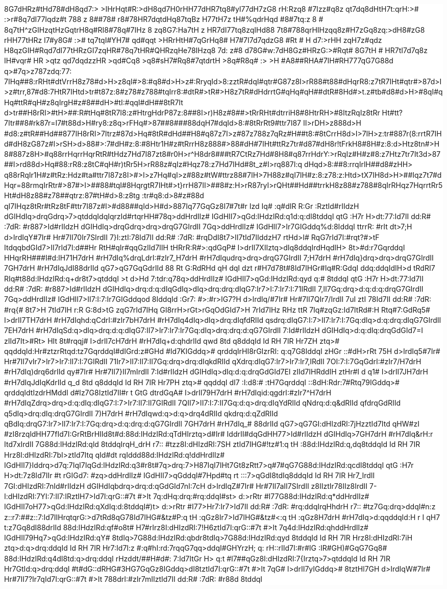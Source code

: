 8G7dHRz#tHd78#dH8qd7:> >IHrHqt#R:>dH8qd7H0rHH77dHR7tq8#yI77dH7zG8 rH:Rzq8 #7Izz#q8z qt7dq8dHtH7t:qrH:># :>r#8q7dI77Iqdz#t 788 z 8##78# r8#78HR7dqtdHq87tqBz H77tH7z tH#%qdrHqd #8#7tq:z 8 # 8q7tH^zGIHzqtHzGqtrH8q#RI8#78q#7IHz 8 zq8G7:Ha7tH z HR7dI77tq8zqIHd88 7t8#788qrHIHzqq8z#H7zGq8zq:>dH8#zG8 rHH77tHRz I7#y8G# :># tq7tqI#YH7# qd#qqt >HRrHtH#7qGrHq8# H7#7I7d7qdzG8 #Rt # H d7:>rHH zqH7z#qdz H<zIqt >8qzGIH#Rqd7dI77tHRzGI7zqHR#78q7tHR#QHRzqHe78IHzq8 7d: z#8 d78G#w:7dH8Gz#HRzG:>#Rqt# 8G7tH # HR7tI7d7q8z IH#vqr# HR >qtz qd7dqdzzHR >qd#Cq8 >q8#sH7#Rq8#7qtdrtH >8q#R8q# :> >H #A8##RHA#7IH#RH777qG7G88d q>#7q>z787zdq:77: 7IHq##8:rRHt#dtVrrH8z78#d>H>z8qI#>8:#q8#d>H>z#:RryqId>8:zztR#dqI#qtr#G87z8I>rR88#t88#dHqrR8:z7tR7IHt#qtr#>87d>I>z#trr,87#d8:7HtR7IHtd>tr#t87z:8#z78#z788#tqIrr8:#dtR#>tR#>H8z7tR#dHdrrtG#qHq#qH##dtR#8Hd#>t.z#tb#d8#d>H>#8qI#qHq#ttR#qH#z8qIrgH#z#8##dH>#tI:#qqI#dH##8tR7It d>tr##H8rRI>#tH>##:R#tHq#8tR7I8:z#HtrgHdrP87z:8##8I>r)H8z#8##>tRrRHt#dtrriH8#8HtrRH>#8ItzRqIz8tRr Ht#tt?7Itr##8#rk87r=I7#t88d>H#ry8:z8q>rFHq#>87##8###88dqH7#dqId>8:#8tRrRt9#ttr7I87 II>rDH>z888d>H #d8:z#tR##Hd##877IH8rRI>7Itrz#87d>Hq#8tR#dHd##H8#q87z7I>z#87z788z7qRz#H##t8:#8tCrrH8d>I>7IH>z:tr#887r(8:rrtR7IHd#dH8zG87z#I>rSH>d>88#>:7#dH#z:8:#8Htr1H#z#tRrrH8z888#>88#dH#7IHt#ttRz7tr#d87#dH8r!tFrkH8#8H#z:8:d>Htz8tn#>H8#887z8H>#q88rrHqrrHqrRtR#tHdz7Hd7I87zt8#r0H>r^H8dr8###tR7CtRz7Hd#8H8#q87rrHdrY:>rRqIz#H#z#8:z7Htz7tr7It3d>87##I>rd88d>Hq#88:rR8:z8tC#qH#r)tRr5H>rR88z#qIz#Hqz78:z7Hd7IHd#8t_z#I>rq887I:q dHqd>8:##8:rrqIrlH##d8#zHH> q88rRqIr1H#z#tRz:Hdz#ta#ttr7I87z8I>#>I>z7Hq#qI>z#88z#tW#ttrz88#7IH>7H88z#qI7IH#z:8:z78:z:Htd>tX7IH8d>H>##Iqz7t7#dHqr=88rmqIrRtr#>87#>I>##88#tqI#8HqrgtR7IHt#>t}rrH87II>##8#z:H>rR87ryI>rQHt##Hd##trrkH8z88#z788#8qIrRHqz7HqrrtRr5Ht#dH8z88#z78##qtrz:87#tH#d>8:z8tg :tr#q8:d>8#z#88d qI7IHqz8tRr#tRz8tF#ttr7I87z#I>#d88##qId>H#d>887Iq77GqGz8I7#7t#r Izd Iq# :q#dIR R:Gr :RztId#rIIdzH dGIHdIq>drqGdrq>7>qtddqIdqIqrzId#rtqrHH#78q>ddHrdIIz# IGdHII7>qGd:IHdzIRd:q1d:q:dI8tddqI qtG :H7r H>dt:77:Id7II dd:R# :7dR: #r887>Id#rIIdzH dGIHdIq>drqGdrq>drq>drqG7GIrdII 7Gq>ddHrdIIz# IGdHII7>Ir7GIGddq%d:8IddqI ttrrR: #rIt dt>7;H d>IrdIqY#7Ir# Hr#7II70Ir7SIrdII 7}I:ztI:78Id7II dd:R# :7dR: #rqDdI8t7>II7tId7IIddzH7 rtHd>I# RqG7rId7I:#rqt?#>tF  ItdqqbdGId7>II7rId7I:d##Hr RtH#qIr#qqGzIId7IIH tHRrR:R#>:qdGqP# I>drII7XIIztq>dIq8ddqIrdHqdIH> 8t>#d:r7GqrddqI HHqrRH###I#d:IH71H7drH #rH7dIq%drqLdrI:#zIr7_H7drH #rH7dIqudrq>drq>drqG7GIrdII 7;H7drH #rH7dIq}drq>drq>drqG7GIrdII 7GH7drH #rH7dIqJdI88drIId qG7>qG7GqGdrIId 88 Rt  G:RdRHd qH dqI dzt r#H7d78t#8Id7IHGr#Iq#R:GdqI ddq:ddqIdIH>d tRdRI7 RIq#t88d:IHdzIRd:q+dr8t7>qtddqI >t d>Hd 7:tdr:q78q>ddHrdIIz# IGdHII7>qGd:IHdzIRd:qyd q:# 8tddqI qtG :H7r H>dt:77:Id7II dd:R# :7dR: #r887>Id#rIIdzH dGIHdIq>drq:d:q:dIqGdIq>dIq>drq:drq:dIqG7:Ir7>I:7:Ir7:I:71IRdII 7,II7Gq:drq>d:q:d:q:drqG7GIrdII 7Gq>ddHrdIIz# IGdHII7>II7:I:7:Ir7GIGddqod 8IddqId :Gr7: #>:#r>IG7?H d>IrdIq/#7Ir# Hr#7II7QIr7/IrdII 7uI ztI 78Id7II dd:R# :7dR: #rq{# 8t7>H 7tId7IH  r:R G:8d>tG zqG7rId7IHq GI8rrH>rGt>rGqOdGId7>H 7rId7IHz RHz ttR 7Iq#zqGz:Id7ItRd#:H Rtq#7:GdRq5# I>drII7TH7drH #rH7dIqhd:qCdrI:#zIr7bH7drH #rH7dIq4dIq>dIq>drq:dIqfdRIId qsdrq:dIqG7:I:7>II7:Ir7:I:7Gq:dIq>d:q:drq:dIqG7GIrdII 7EH7drH #rH7dIqSd:q>dIq>drq:d:q:dIqG7:II7>Ir7:Ir7:Ir7Gq:dIq>drq:drq:d:qG7GIrdII 7:Id#rIIdzH dGIHdIq>d:q:dIq:drqGdGId7=I zIId7It>#Rt> HIt 8t#rqqj# I>drII7cH7drH #rH7dIq+d:qhdrIId qwd 8td q8ddqId Id RH  7IR  Hr7ZH ztq># qqddqId:Hr#ztzrRtqd:tz7GqrddqI#dIGrd:z#GHd #Id7KIGddq># qrddqIrHI8rGIzrRI: q:q7G8IddqI zHGr ::#dH>rRt 75H d>IrdIq5#7Ir# Hr#7II7vIr7>Ir7>Ir7:II7:I:7GIRdII 71Ir7>II7:II7:II7Gq:drq>drq:dIqkdRIId qXdrq:dIqG7:Ir7>Ir7:Ir7,IRdII 7OI:7:I:7GqGdrI:#zIr7/H7drH #rH7dIq)drq6drIId qy#7Ir# Hr#7II7}II7mIrdII 7:Id#rIIdzH dGIHdIq>dIq:d:q:drqGdGId7EI zIId7IHRddIH ztHr#I d q1# I>drII7JH7drH #rH7dIqJdIqKdrIId q_d 8td q8ddqId Id RH  7IR  Hr7PH ztq># qqddqI dI7 :I:d8:# :tH7GqrddqI ::8dH:Rdr:7#Rtq79IGddq># qrddqIdtIzdrHMddI d#Iz7G8IztId7II#r t  GtG dtrdGqA# I>drII79H7drH #rH7dIqid:qgdrI:#zIr7^H7drH #rH7dIqZdrq>drq>d:q:dIq:dIqG7:I:7>Ir7:II7:II7GIRdII 7QII7>II7:I:7:II7Gq:d:q>drq:dIqYdRIId qNdrq:d:q&dRIId qfdrqGdRIId q5dIq>drq:dIq:drqG7GIrdII 7)H7drH #rH7dIqwd:q>d:q>drq4dRIId qkdrq:d:qZdRIId qBdIq:drqG7:Ir7>II7:Ir7:I:7Gq:drq>d:q:drq:d:qG7GIrdII 7GH7drH #rH7dIq_# 88drIId qG7>qG7GI:dHIzdRI:7jHzztId7Itd qHW#zI #zI8rzqldHH77fId7I:GrRtBrHIId8t#d:88d:IHdzIRd:qTdHIrztq>d#Ir# IddrII#dqGdHH77>Id#rIIdzH dGIHdIq>7GH7drH #rH7dIq&rH:r Itd7xIrdII 7G88d:IHdzIRd:qld 8tddqIrqH_drH r7:: #tzz8I:dHIzdRI:7SH ztId7IHG#!tz#1:q  tH :88d:IHdzIRd:q,dq8tddqId Id RH  7IR  Hrz8I:dHIzdRI:7bI>ztId7Itq qId#dt rqIddd88d:IHdzIRd:q!ddHrdIIz# IGdHII7}Iddrq>d7q:7IqI7IqGd:IHdzIRd:q3#r8t#7q>drq:7>H87IqI7IHt7Gt8zRtt7>q#7#qG7G88d:IHdzIRd:qcdI8tddqI qtG :H7r H>dt:7z8Id7IIr #t rGIGd7: #zq>ddHrdIIz# IGdHII7>qGddqI#7Hpd#tq rt  :::7>qGdI8tdIq8ddqId Id RH  7IR  Hr7_IrdII 7GI:dHIzdRI:7nId#rIIdzH dGIHdIqbdrq>drq:d:qGdGId7nI:7cH d>IrdIqZ#7Ir# Hr#7II7aII7SIrdII z8IIztIr78IIz8IrdII 7-I:dHIzdRI:7YI:7:II7:IRztIH7>Id7I:qrG::#7t #>It 7q:dHq:drq:#rq:ddqI#st> d:>rRtr #I77G88d:IHdzIRd:q*ddHrdIIz# IGdHII7oH77>qGd:IHdzIRd:qXdIq:d:8tddqI#)t> d:>rRtr #I77>Hr7:Ir7>Id7II dd:R# :7dR: #rq:ddqIrqHhdrH r7:: #tz7Gq:drq>ddqI#n:z z::r7:##z::7:Id7IIHrqtqrG:>d7tRd8qG78Id7IHG#&tz#P:q  tH :qGz8Ir7>Id7IHG#&tz#<:q  tH :qGz8H7drH #rH7dIq>d:qqddqId:H r I  qH7 t:z7Gq8dI88drIId 88d:IHdzIRd:qf#o8t# H7#rIrz8I:dHIzdRI:7!H6ztId7I:qrG::#7t #>It 7q4d:IHdzIRd:qhddHrdIIz# IGdHII79Hq7>qGd:IHdzIRd:qY# 8tdIq>7G88d:IHdzIRd:qbdr8tdIq>7G88d:IHdzIRd:qyd 8tddqId Id RH  7IR  Hrz8I:dHIzdRI:7iH ztq>d:q>drq:ddqId Id RH  7IR  Hr7:Id7I:z #:q#hI:rd:7rqqG7qq>ddqI#GHYrzH; q: rH::rIId7I:#r#IG :IR#GH)#GqG7Gq8# 88d:IHdzIRd:q4dI8td:q>drq:ddqI rHzddt/##H#d#: 7:Id7ItGr H> q:t #I7##qGz8I:dHIzdRI:7{Irztq>7>qtddqId Id RH  7IR  Hr7GtId:q>drq:ddqI #t#dG::dRHG#3HG7GqGz8IGddq>dI8tztId7I:qrG::#7t #>It 7qG# I>drII7yIGddq># 8tztHl7GH d>IrdIqW#7Ir# Hr#7II7?Ir7qId7I:qrG::#7t #>It 788drI:#zIr7mIIztId7II dd:R# :7dR: #r88d 8tddqI